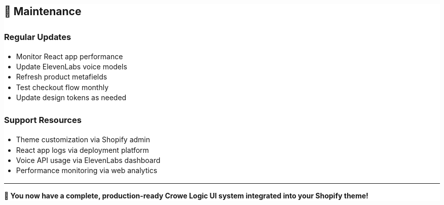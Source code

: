 
## 🔄 Maintenance

### **Regular Updates**

- Monitor React app performance
- Update ElevenLabs voice models
- Refresh product metafields
- Test checkout flow monthly
- Update design tokens as needed

### **Support Resources**

- Theme customization via Shopify admin
- React app logs via deployment platform
- Voice API usage via ElevenLabs dashboard
- Performance monitoring via web analytics

---

**🌟 You now have a complete, production-ready Crowe Logic UI system integrated into your Shopify theme!**
